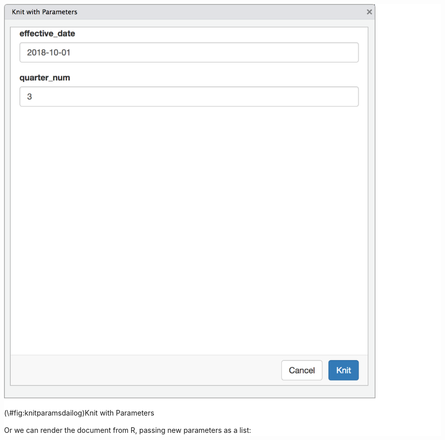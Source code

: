 <img src="images_v2/rstudio_knit_params_dialog.png" alt="Knit with Parameters" width="85%" />
<p class="caption">(\#fig:knitparamsdailog)Knit with Parameters</p>
</div>

Or we can render the document from R, passing new parameters as a list:
